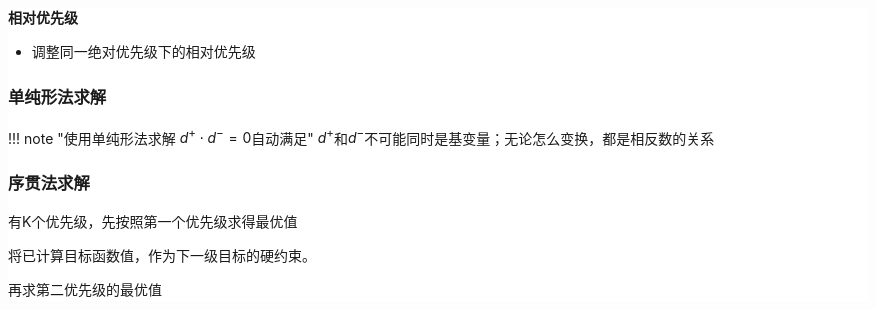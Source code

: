 **相对优先级**

- 调整同一绝对优先级下的相对优先级







### 单纯形法求解



!!! note "使用单纯形法求解 $d^+ \cdot d^- = 0$自动满足"
	$d^+$和$d^-$不可能同时是基变量；无论怎么变换，都是相反数的关系

### 序贯法求解



有K个优先级，先按照第一个优先级求得最优值

将已计算目标函数值，作为下一级目标的硬约束。

再求第二优先级的最优值










